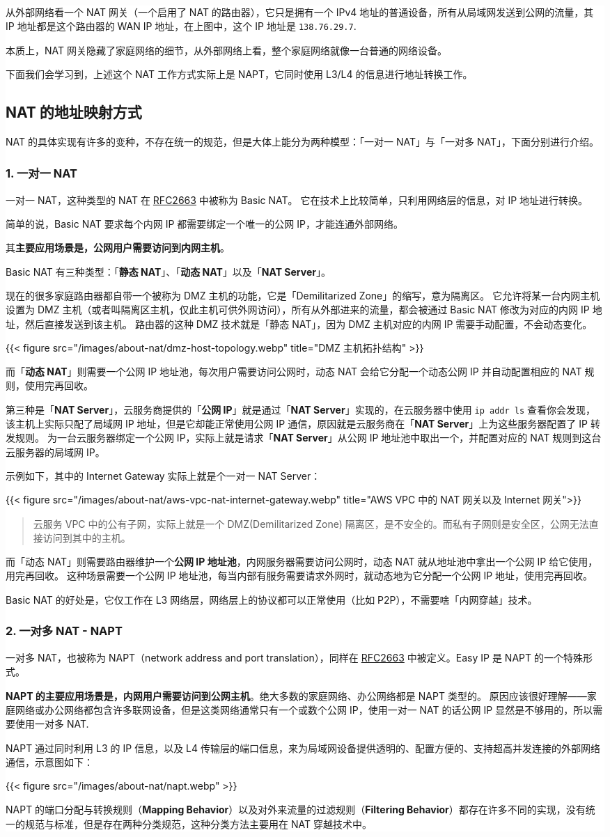 从外部网络看一个 NAT 网关（一个启用了 NAT 的路由器），它只是拥有一个 IPv4 地址的普通设备，所有从局域网发送到公网的流量，其 IP 地址都是这个路由器的 WAN IP 地址，在上图中，这个 IP 地址是 `138.76.29.7`.

本质上，NAT 网关隐藏了家庭网络的细节，从外部网络上看，整个家庭网络就像一台普通的网络设备。

下面我们会学习到，上述这个 NAT 工作方式实际上是 NAPT，它同时使用 L3/L4 的信息进行地址转换工作。

## NAT 的地址映射方式

NAT 的具体实现有许多的变种，不存在统一的规范，但是大体上能分为两种模型：「一对一 NAT」与「一对多 NAT」，下面分别进行介绍。

### 1. 一对一 NAT

一对一 NAT，这种类型的 NAT 在 [RFC2663](https://datatracker.ietf.org/doc/html/rfc2663) 中被称为  Basic NAT。
它在技术上比较简单，只利用网络层的信息，对 IP 地址进行转换。

简单的说，Basic NAT 要求每个内网 IP 都需要绑定一个唯一的公网 IP，才能连通外部网络。

其**主要应用场景是，公网用户需要访问到内网主机**。

Basic NAT 有三种类型：「**静态 NAT**」、「**动态 NAT**」以及「**NAT Server**」。

现在的很多家庭路由器都自带一个被称为 DMZ 主机的功能，它是「Demilitarized Zone」的缩写，意为隔离区。
它允许将某一台内网主机设置为 DMZ 主机（或者叫隔离区主机，仅此主机可供外网访问），所有从外部进来的流量，都会被通过 Basic NAT 修改为对应的内网 IP 地址，然后直接发送到该主机。
路由器的这种 DMZ 技术就是「静态 NAT」，因为 DMZ 主机对应的内网 IP 需要手动配置，不会动态变化。

{{< figure src="/images/about-nat/dmz-host-topology.webp" title="DMZ 主机拓扑结构" >}}

而「**动态 NAT**」则需要一个公网 IP 地址池，每次用户需要访问公网时，动态 NAT 会给它分配一个动态公网 IP 并自动配置相应的 NAT 规则，使用完再回收。

第三种是「**NAT Server**」，云服务商提供的「**公网 IP**」就是通过「**NAT Server**」实现的，在云服务器中使用 `ip addr ls` 查看你会发现，该主机上实际只配了局域网 IP 地址，但是它却能正常使用公网 IP 通信，原因就是云服务商在「**NAT Server**」上为这些服务器配置了 IP 转发规则。
为一台云服务器绑定一个公网 IP，实际上就是请求「**NAT Server**」从公网 IP 地址池中取出一个，并配置对应的 NAT 规则到这台云服务器的局域网 IP。

示例如下，其中的 Internet Gateway 实际上就是个一对一 NAT Server：

{{< figure src="/images/about-nat/aws-vpc-nat-internet-gateway.webp" title="AWS VPC 中的 NAT 网关以及 Internet 网关">}}

>云服务 VPC 中的公有子网，实际上就是一个 DMZ(Demilitarized Zone) 隔离区，是不安全的。而私有子网则是安全区，公网无法直接访问到其中的主机。

而「动态 NAT」则需要路由器维护一个**公网 IP 地址池**，内网服务器需要访问公网时，动态 NAT 就从地址池中拿出一个公网 IP 给它使用，用完再回收。
这种场景需要一个公网 IP 地址池，每当内部有服务需要请求外网时，就动态地为它分配一个公网 IP 地址，使用完再回收。

Basic NAT 的好处是，它仅工作在 L3 网络层，网络层上的协议都可以正常使用（比如 P2P），不需要啥「内网穿越」技术。 

### 2. 一对多 NAT - NAPT

一对多 NAT，也被称为 NAPT（network address and port translation），同样在 [RFC2663](https://datatracker.ietf.org/doc/html/rfc2663#section-4.0) 中被定义。Easy IP 是 NAPT 的一个特殊形式。

**NAPT 的主要应用场景是，内网用户需要访问到公网主机**。绝大多数的家庭网络、办公网络都是 NAPT 类型的。
原因应该很好理解——家庭网络或办公网络都包含许多联网设备，但是这类网络通常只有一个或数个公网 IP，使用一对一 NAT 的话公网 IP 显然是不够用的，所以需要使用一对多 NAT.

NAPT 通过同时利用 L3 的 IP 信息，以及 L4 传输层的端口信息，来为局域网设备提供透明的、配置方便的、支持超高并发连接的外部网络通信，示意图如下：

{{< figure src="/images/about-nat/napt.webp" >}}

NAPT 的端口分配与转换规则（**Mapping Behavior**）以及对外来流量的过滤规则（**Filtering Behavior**）都存在许多不同的实现，没有统一的规范与标准，但是存在两种分类规范，这种分类方法主要用在 NAT 穿越技术中。
